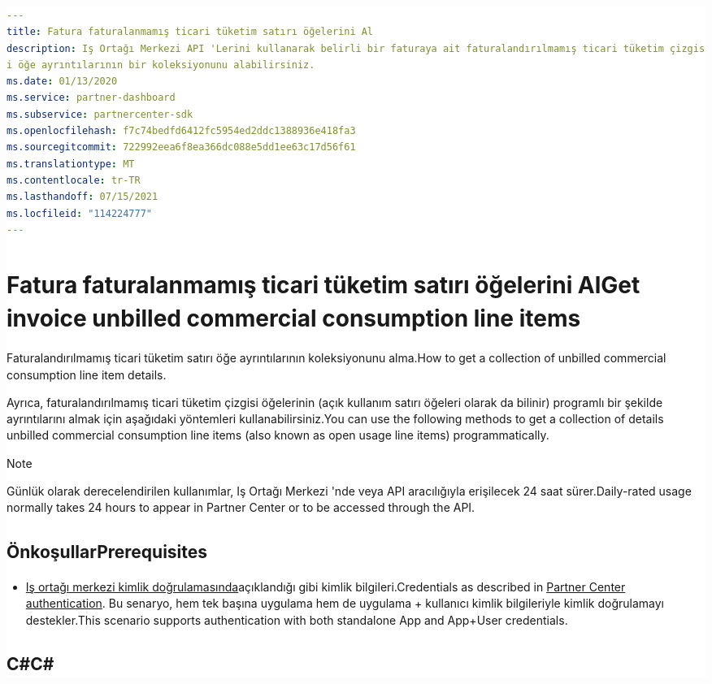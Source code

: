 ```yaml
---
title: Fatura faturalanmamış ticari tüketim satırı öğelerini Al
description: Iş Ortağı Merkezi API 'Lerini kullanarak belirli bir faturaya ait faturalandırılmamış ticari tüketim çizgisi öğe ayrıntılarının bir koleksiyonunu alabilirsiniz.
ms.date: 01/13/2020
ms.service: partner-dashboard
ms.subservice: partnercenter-sdk
ms.openlocfilehash: f7c74bedfd6412fc5954ed2ddc1388936e418fa3
ms.sourcegitcommit: 722992eea6f8ea366dc088e5dd1ee63c17d56f61
ms.translationtype: MT
ms.contentlocale: tr-TR
ms.lasthandoff: 07/15/2021
ms.locfileid: "114224777"
---
```

# <a name="get-invoice-unbilled-commercial-consumption-line-items"></a><span data-ttu-id="228bd-103">Fatura faturalanmamış ticari tüketim satırı öğelerini Al</span><span class="sxs-lookup"><span data-stu-id="228bd-103">Get invoice unbilled commercial consumption line items</span></span>

<span data-ttu-id="228bd-104">Faturalandırılmamış ticari tüketim satırı öğe ayrıntılarının koleksiyonunu alma.</span><span class="sxs-lookup"><span data-stu-id="228bd-104">How to get a collection of unbilled commercial consumption line item details.</span></span>

<span data-ttu-id="228bd-105">Ayrıca, faturalandırılmamış ticari tüketim çizgisi öğelerinin (açık kullanım satırı öğeleri olarak da bilinir) programlı bir şekilde ayrıntılarını almak için aşağıdaki yöntemleri kullanabilirsiniz.</span><span class="sxs-lookup"><span data-stu-id="228bd-105">You can use the following methods to get a collection of details unbilled commercial consumption line items (also known as open usage line items) programmatically.</span></span>

>[!NOTE]
><span data-ttu-id="228bd-106">Günlük olarak derecelendirilen kullanımlar, Iş Ortağı Merkezi 'nde veya API aracılığıyla erişilecek 24 saat sürer.</span><span class="sxs-lookup"><span data-stu-id="228bd-106">Daily-rated usage normally takes 24 hours to appear in Partner Center or to be accessed through the API.</span></span>

## <a name="prerequisites"></a><span data-ttu-id="228bd-107">Önkoşullar</span><span class="sxs-lookup"><span data-stu-id="228bd-107">Prerequisites</span></span>

- <span data-ttu-id="228bd-108">[Iş ortağı merkezi kimlik doğrulamasında](partner-center-authentication.md)açıklandığı gibi kimlik bilgileri.</span><span class="sxs-lookup"><span data-stu-id="228bd-108">Credentials as described in [Partner Center authentication](partner-center-authentication.md).</span></span> <span data-ttu-id="228bd-109">Bu senaryo, hem tek başına uygulama hem de uygulama + kullanıcı kimlik bilgileriyle kimlik doğrulamayı destekler.</span><span class="sxs-lookup"><span data-stu-id="228bd-109">This scenario supports authentication with both standalone App and App+User credentials.</span></span>

## <a name="c"></a><span data-ttu-id="228bd-110">C\#</span><span class="sxs-lookup"><span data-stu-id="228bd-110">C\#</span></span>
